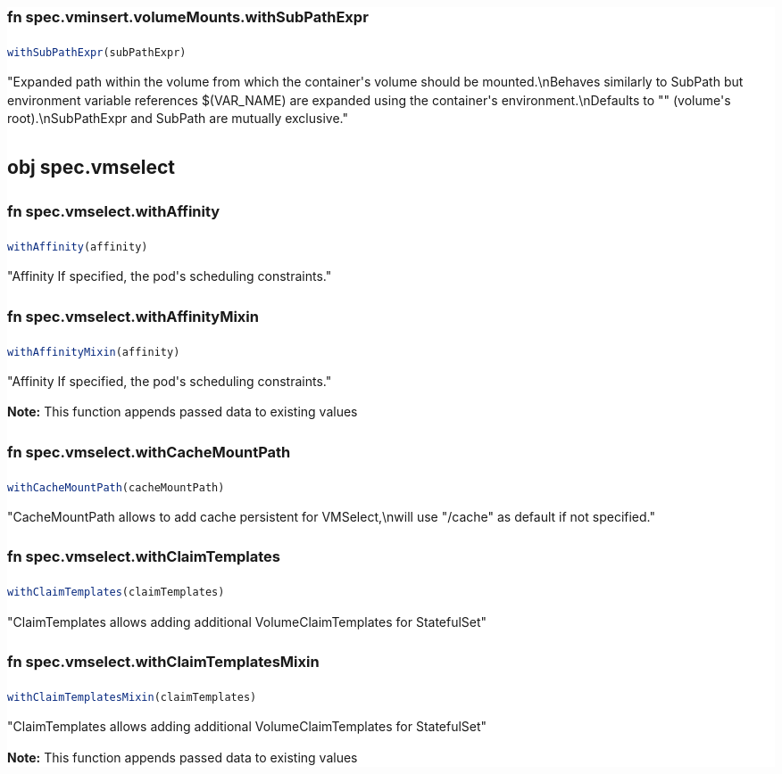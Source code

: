 ### fn spec.vminsert.volumeMounts.withSubPathExpr

```ts
withSubPathExpr(subPathExpr)
```

"Expanded path within the volume from which the container's volume should be mounted.\nBehaves similarly to SubPath but environment variable references $(VAR_NAME) are expanded using the container's environment.\nDefaults to \"\" (volume's root).\nSubPathExpr and SubPath are mutually exclusive."

## obj spec.vmselect



### fn spec.vmselect.withAffinity

```ts
withAffinity(affinity)
```

"Affinity If specified, the pod's scheduling constraints."

### fn spec.vmselect.withAffinityMixin

```ts
withAffinityMixin(affinity)
```

"Affinity If specified, the pod's scheduling constraints."

**Note:** This function appends passed data to existing values

### fn spec.vmselect.withCacheMountPath

```ts
withCacheMountPath(cacheMountPath)
```

"CacheMountPath allows to add cache persistent for VMSelect,\nwill use \"/cache\" as default if not specified."

### fn spec.vmselect.withClaimTemplates

```ts
withClaimTemplates(claimTemplates)
```

"ClaimTemplates allows adding additional VolumeClaimTemplates for StatefulSet"

### fn spec.vmselect.withClaimTemplatesMixin

```ts
withClaimTemplatesMixin(claimTemplates)
```

"ClaimTemplates allows adding additional VolumeClaimTemplates for StatefulSet"

**Note:** This function appends passed data to existing values
